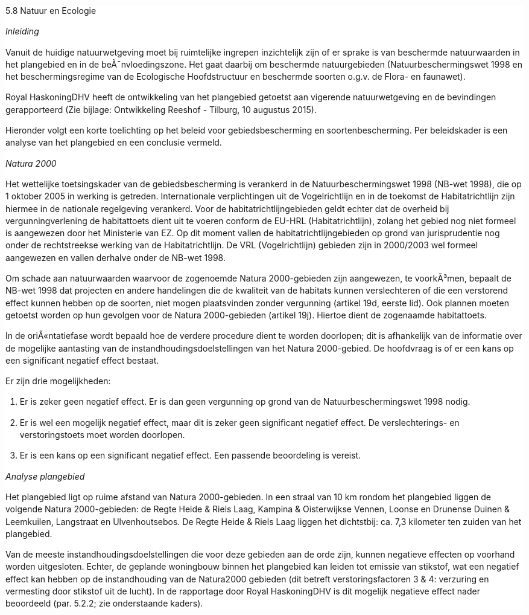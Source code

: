 5\.8 Natuur en Ecologie

*Inleiding*

Vanuit de huidige natuurwetgeving moet bij ruimtelijke ingrepen inzichtelijk zijn of er sprake is van beschermde natuurwaarden in het plangebied en in de beÃ¯nvloedingszone. Het gaat daarbij om beschermde natuurgebieden (Natuurbeschermingswet 1998 en het beschermingsregime van de Ecologische Hoofdstructuur en beschermde soorten o.g.v. de Flora\- en faunawet).

Royal HaskoningDHV heeft de ontwikkeling van het plangebied getoetst aan vigerende natuurwetgeving en de bevindingen gerapporteerd (Zie bijlage: Ontwikkeling Reeshof \- Tilburg, 10 augustus 2015\).

Hieronder volgt een korte toelichting op het beleid voor gebiedsbescherming en soortenbescherming. Per beleidskader is een analyse van het plangebied en een conclusie vermeld.

*Natura 2000*

Het wettelijke toetsingskader van de gebiedsbescherming is verankerd in de Natuurbeschermingswet 1998 (NB\-wet 1998\), die op 1 oktober 2005 in werking is getreden. Internationale verplichtingen uit de Vogelrichtlijn en in de toekomst de Habitatrichtlijn zijn hiermee in de nationale regelgeving verankerd. Voor de habitatrichtlijngebieden geldt echter dat de overheid bij vergunningverlening de habitattoets dient uit te voeren conform de EU\-HRL (Habitatrichtlijn), zolang het gebied nog niet formeel is aangewezen door het Ministerie van EZ. Op dit moment vallen de habitatrichtlijngebieden op grond van jurisprudentie nog onder de rechtstreekse werking van de Habitatrichtlijn. De VRL (Vogelrichtlijn) gebieden zijn in 2000/2003 wel formeel aangewezen en vallen derhalve onder de NB\-wet 1998\.

Om schade aan natuurwaarden waarvoor de zogenoemde Natura 2000\-gebieden zijn aangewezen, te voorkÃ³men, bepaalt de NB\-wet 1998 dat projecten en andere handelingen die de kwaliteit van de habitats kunnen verslechteren of die een verstorend effect kunnen hebben op de soorten, niet mogen plaatsvinden zonder vergunning (artikel 19d, eerste lid). Ook plannen moeten getoetst worden op hun gevolgen voor de Natura 2000\-gebieden (artikel 19j). Hiertoe dient de zogenaamde habitattoets.

In de oriÃ«ntatiefase wordt bepaald hoe de verdere procedure dient te worden doorlopen; dit is afhankelijk van de informatie over de mogelijke aantasting van de instandhoudingsdoelstellingen van het Natura 2000\-gebied. De hoofdvraag is of er een kans op een significant negatief effect bestaat.

Er zijn drie mogelijkheden:

1. Er is zeker geen negatief effect. Er is dan geen vergunning op grond van de Natuurbeschermingswet 1998 nodig.

2. Er is wel een mogelijk negatief effect, maar dit is zeker geen significant negatief effect. De verslechterings\- en verstoringstoets moet worden doorlopen.

3. Er is een kans op een significant negatief effect. Een passende beoordeling is vereist.

*Analyse plangebied*

Het plangebied ligt op ruime afstand van Natura 2000\-gebieden. In een straal van 10 km rondom het plangebied liggen de volgende Natura 2000\-gebieden: de Regte Heide \& Riels Laag, Kampina \& Oisterwijkse Vennen, Loonse en Drunense Duinen \& Leemkuilen, Langstraat en Ulvenhoutsebos. De Regte Heide \& Riels Laag liggen het dichtstbij: ca. 7,3 kilometer ten zuiden van het plangebied.

Van de meeste instandhoudingsdoelstellingen die voor deze gebieden aan de orde zijn, kunnen negatieve effecten op voorhand worden uitgesloten. Echter, de geplande woningbouw binnen het plangebied kan leiden tot emissie van stikstof, wat een negatief effect kan hebben op de instandhouding van de Natura2000 gebieden (dit betreft verstoringsfactoren 3 \& 4: verzuring en vermesting door stikstof uit de lucht). In de rapportage door Royal HaskoningDHV is dit mogelijk negatieve effect nader beoordeeld (par. 5\.2\.2; zie onderstaande kaders).
